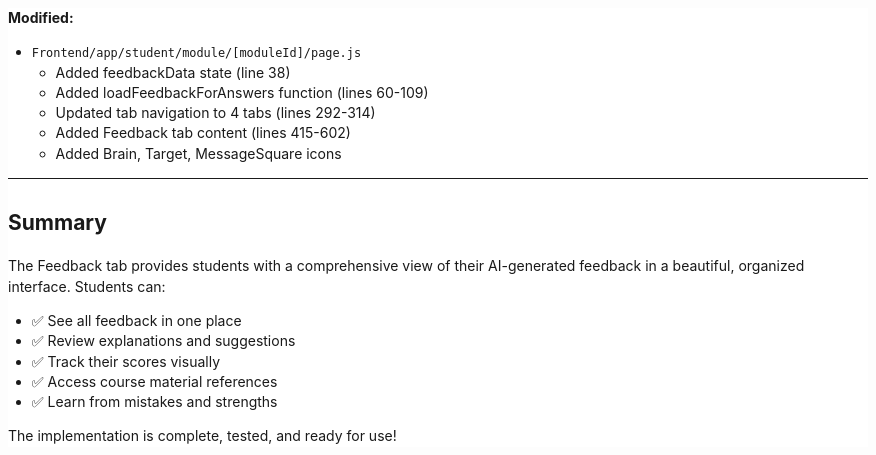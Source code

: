 **Modified:**
- `Frontend/app/student/module/[moduleId]/page.js`
  - Added feedbackData state (line 38)
  - Added loadFeedbackForAnswers function (lines 60-109)
  - Updated tab navigation to 4 tabs (lines 292-314)
  - Added Feedback tab content (lines 415-602)
  - Added Brain, Target, MessageSquare icons

---

## Summary

The Feedback tab provides students with a comprehensive view of their AI-generated feedback in a beautiful, organized interface. Students can:

- ✅ See all feedback in one place
- ✅ Review explanations and suggestions
- ✅ Track their scores visually
- ✅ Access course material references
- ✅ Learn from mistakes and strengths

The implementation is complete, tested, and ready for use!
